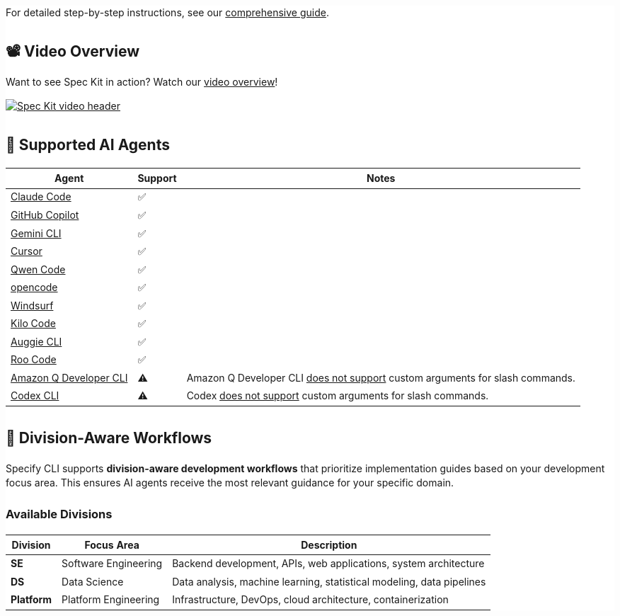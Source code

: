 For detailed step-by-step instructions, see our [comprehensive guide](./spec-driven.md).

## 📽️ Video Overview

Want to see Spec Kit in action? Watch our [video overview](https://www.youtube.com/watch?v=a9eR1xsfvHg&pp=0gcJCckJAYcqIYzv)!

[![Spec Kit video header](/media/spec-kit-video-header.jpg)](https://www.youtube.com/watch?v=a9eR1xsfvHg&pp=0gcJCckJAYcqIYzv)

## 🤖 Supported AI Agents

| Agent                                                     | Support | Notes                                             |
|-----------------------------------------------------------|---------|---------------------------------------------------|
| [Claude Code](https://www.anthropic.com/claude-code)      | ✅ |                                                   |
| [GitHub Copilot](https://code.visualstudio.com/)          | ✅ |                                                   |
| [Gemini CLI](https://github.com/google-gemini/gemini-cli) | ✅ |                                                   |
| [Cursor](https://cursor.sh/)                              | ✅ |                                                   |
| [Qwen Code](https://github.com/QwenLM/qwen-code)          | ✅ |                                                   |
| [opencode](https://opencode.ai/)                          | ✅ |                                                   |
| [Windsurf](https://windsurf.com/)                         | ✅ |                                                   |
| [Kilo Code](https://github.com/Kilo-Org/kilocode)         | ✅ |                                                   |
| [Auggie CLI](https://docs.augmentcode.com/cli/overview)   | ✅ |                                                   |
| [Roo Code](https://roocode.com/)                          | ✅ |                                                   |
| [Amazon Q Developer CLI](https://aws.amazon.com/developer/learning/q-developer-cli/) | ⚠️ | Amazon Q Developer CLI [does not support](https://github.com/aws/amazon-q-developer-cli/issues/3064) custom arguments for slash commands. |
| [Codex CLI](https://github.com/openai/codex)              | ⚠️ | Codex [does not support](https://github.com/openai/codex/issues/2890) custom arguments for slash commands.  |

## 🎯 Division-Aware Workflows

Specify CLI supports **division-aware development workflows** that prioritize implementation guides based on your development focus area. This ensures AI agents receive the most relevant guidance for your specific domain.

### Available Divisions

| Division   | Focus Area | Description |
|------------|------------|-------------|
| **SE**     | Software Engineering | Backend development, APIs, web applications, system architecture |
| **DS**     | Data Science | Data analysis, machine learning, statistical modeling, data pipelines |
| **Platform**| Platform Engineering | Infrastructure, DevOps, cloud architecture, containerization |
